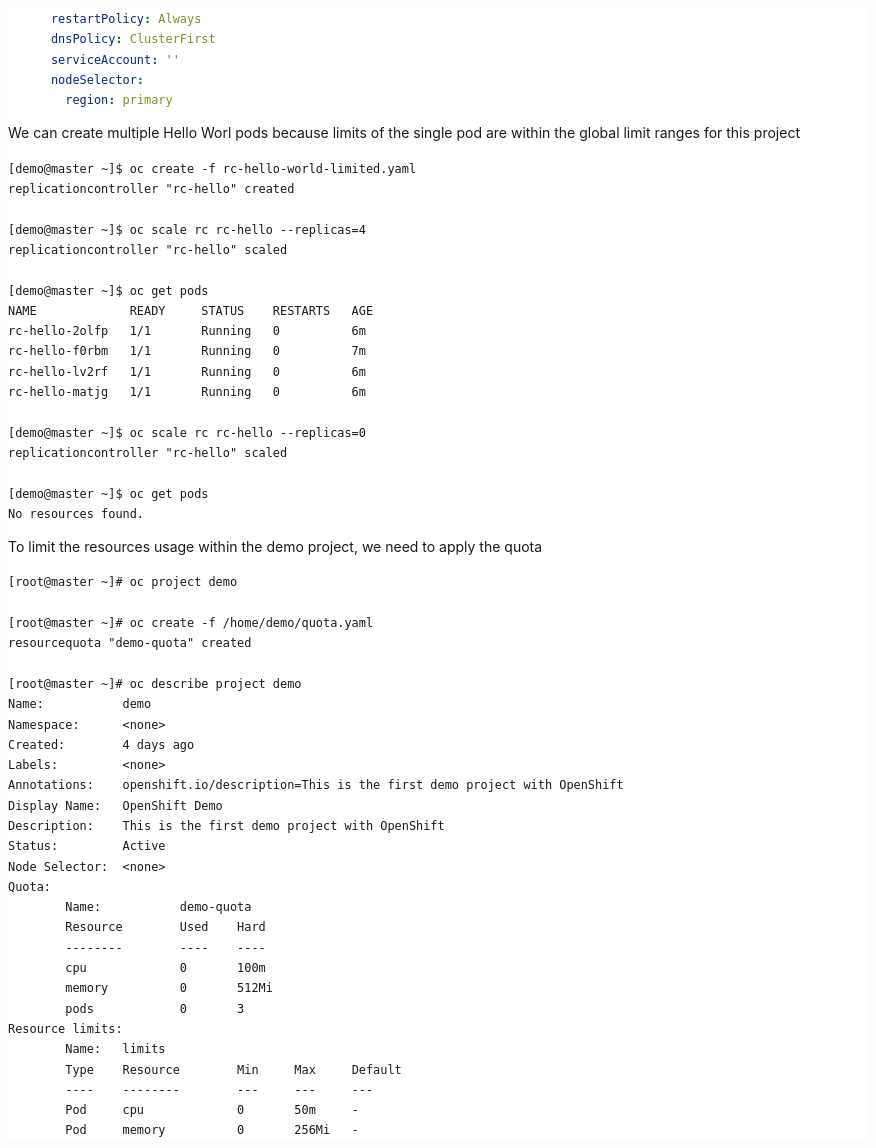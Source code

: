 ```yaml
      restartPolicy: Always
      dnsPolicy: ClusterFirst
      serviceAccount: ''
      nodeSelector:
        region: primary
```

We can create multiple Hello Worl pods because limits of the single pod are within the global limit ranges for this project
```
[demo@master ~]$ oc create -f rc-hello-world-limited.yaml
replicationcontroller "rc-hello" created

[demo@master ~]$ oc scale rc rc-hello --replicas=4
replicationcontroller "rc-hello" scaled

[demo@master ~]$ oc get pods
NAME             READY     STATUS    RESTARTS   AGE
rc-hello-2olfp   1/1       Running   0          6m
rc-hello-f0rbm   1/1       Running   0          7m
rc-hello-lv2rf   1/1       Running   0          6m
rc-hello-matjg   1/1       Running   0          6m

[demo@master ~]$ oc scale rc rc-hello --replicas=0
replicationcontroller "rc-hello" scaled

[demo@master ~]$ oc get pods
No resources found.
```

To limit the resources usage within the demo project, we need to apply the quota
```
[root@master ~]# oc project demo

[root@master ~]# oc create -f /home/demo/quota.yaml
resourcequota "demo-quota" created

[root@master ~]# oc describe project demo
Name:           demo
Namespace:      <none>
Created:        4 days ago
Labels:         <none>
Annotations:    openshift.io/description=This is the first demo project with OpenShift
Display Name:   OpenShift Demo
Description:    This is the first demo project with OpenShift
Status:         Active
Node Selector:  <none>
Quota:
        Name:           demo-quota
        Resource        Used    Hard
        --------        ----    ----
        cpu             0       100m
        memory          0       512Mi
        pods            0       3
Resource limits:
        Name:   limits
        Type    Resource        Min     Max     Default
        ----    --------        ---     ---     ---
        Pod     cpu             0       50m     -
        Pod     memory          0       256Mi   -
```
